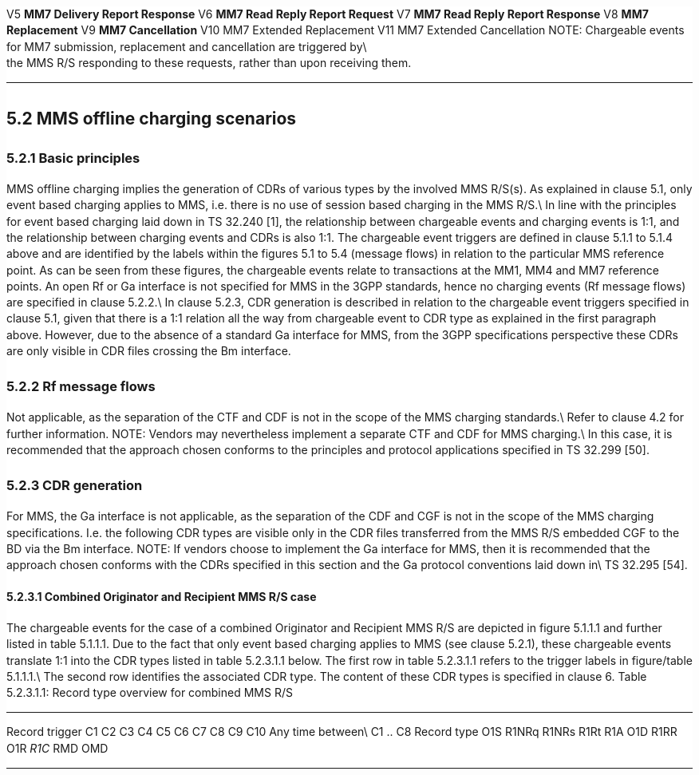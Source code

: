 V5 **MM7 Delivery Report Response**
V6 **MM7 Read Reply Report Request**
V7 **MM7 Read Reply Report Response**
V8 **MM7 Replacement**
V9 **MM7 Cancellation**
V10 MM7 Extended Replacement
V11 MM7 Extended Cancellation
NOTE: Chargeable events for MM7 submission, replacement and cancellation are
triggered by\  
the MMS R/S responding to these requests, rather than upon receiving them.
* * *
## 5.2 MMS offline charging scenarios
### 5.2.1 Basic principles
MMS offline charging implies the generation of CDRs of various types by the
involved MMS R/S(s). As explained in clause 5.1, only event based charging
applies to MMS, i.e. there is no use of session based charging in the MMS
R/S.\ In line with the principles for event based charging laid down in TS
32.240 [1], the relationship between chargeable events and charging events is
1:1, and the relationship between charging events and CDRs is also 1:1.
The chargeable event triggers are defined in clause 5.1.1 to 5.1.4 above and
are identified by the labels within the figures 5.1 to 5.4 (message flows) in
relation to the particular MMS reference point. As can be seen from these
figures, the chargeable events relate to transactions at the MM1, MM4 and MM7
reference points.
An open Rf or Ga interface is not specified for MMS in the 3GPP standards,
hence no charging events (Rf message flows) are specified in clause 5.2.2.\ In
clause 5.2.3, CDR generation is described in relation to the chargeable event
triggers specified in clause 5.1, given that there is a 1:1 relation all the
way from chargeable event to CDR type as explained in the first paragraph
above. However, due to the absence of a standard Ga interface for MMS, from
the 3GPP specifications perspective these CDRs are only visible in CDR files
crossing the Bm interface.
### 5.2.2 Rf message flows
Not applicable, as the separation of the CTF and CDF is not in the scope of
the MMS charging standards.\ Refer to clause 4.2 for further information.
NOTE: Vendors may nevertheless implement a separate CTF and CDF for MMS
charging.\ In this case, it is recommended that the approach chosen conforms
to the principles and protocol applications specified in TS 32.299 [50].
### 5.2.3 CDR generation
For MMS, the Ga interface is not applicable, as the separation of the CDF and
CGF is not in the scope of the MMS charging specifications. I.e. the following
CDR types are visible only in the CDR files transferred from the MMS R/S
embedded CGF to the BD via the Bm interface.
NOTE: If vendors choose to implement the Ga interface for MMS, then it is
recommended that the approach chosen conforms with the CDRs specified in this
section and the Ga protocol conventions laid down in\ TS 32.295 [54].
#### 5.2.3.1 Combined Originator and Recipient MMS R/S case
The chargeable events for the case of a combined Originator and Recipient MMS
R/S are depicted in figure 5.1.1.1 and further listed in table 5.1.1.1. Due to
the fact that only event based charging applies to MMS (see clause 5.2.1),
these chargeable events translate 1:1 into the CDR types listed in table
5.2.3.1.1 below.
The first row in table 5.2.3.1.1 refers to the trigger labels in figure/table
5.1.1.1.\ The second row identifies the associated CDR type. The content of
these CDR types is specified in clause 6.
Table 5.2.3.1.1: Record type overview for combined MMS R/S
* * *
Record trigger C1 C2 C3 C4 C5 C6 C7 C8 C9 C10 Any time between\ C1 .. C8
Record type O1S R1NRq R1NRs R1Rt R1A O1D R1RR O1R _R1C_ RMD OMD
* * *